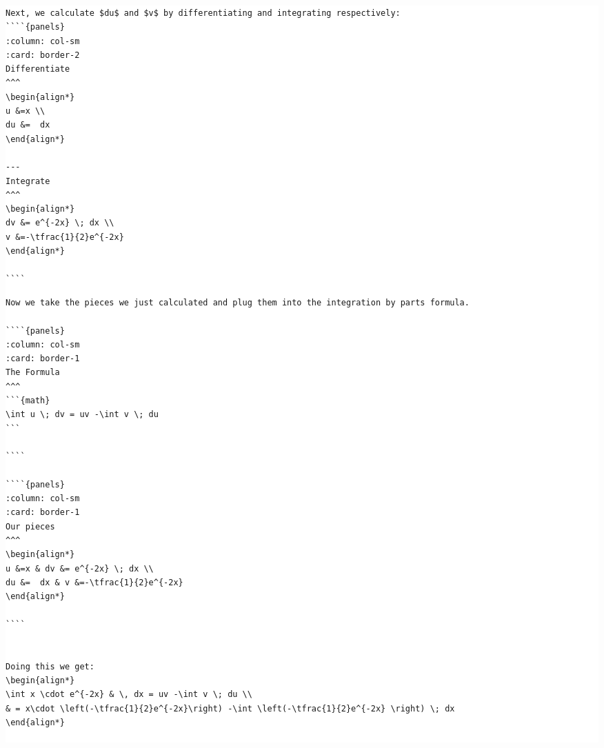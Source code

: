 `````{tabbed} Step 2
Next, we calculate $du$ and $v$ by differentiating and integrating respectively:
````{panels}
:column: col-sm
:card: border-2
Differentiate
^^^
\begin{align*}
u &=x \\
du &=  dx
\end{align*}

---
Integrate
^^^
\begin{align*}
dv &= e^{-2x} \; dx \\
v &=-\tfrac{1}{2}e^{-2x}
\end{align*}

````
`````

`````{tabbed} Step 3
Now we take the pieces we just calculated and plug them into the integration by parts formula.

````{panels}
:column: col-sm
:card: border-1
The Formula
^^^
```{math}
\int u \; dv = uv -\int v \; du
```

````

````{panels}
:column: col-sm
:card: border-1
Our pieces
^^^
\begin{align*}
u &=x & dv &= e^{-2x} \; dx \\
du &=  dx & v &=-\tfrac{1}{2}e^{-2x}
\end{align*}

````


Doing this we get:
\begin{align*}
\int x \cdot e^{-2x} & \, dx = uv -\int v \; du \\
& = x\cdot \left(-\tfrac{1}{2}e^{-2x}\right) -\int \left(-\tfrac{1}{2}e^{-2x} \right) \; dx
\end{align*}


`````
